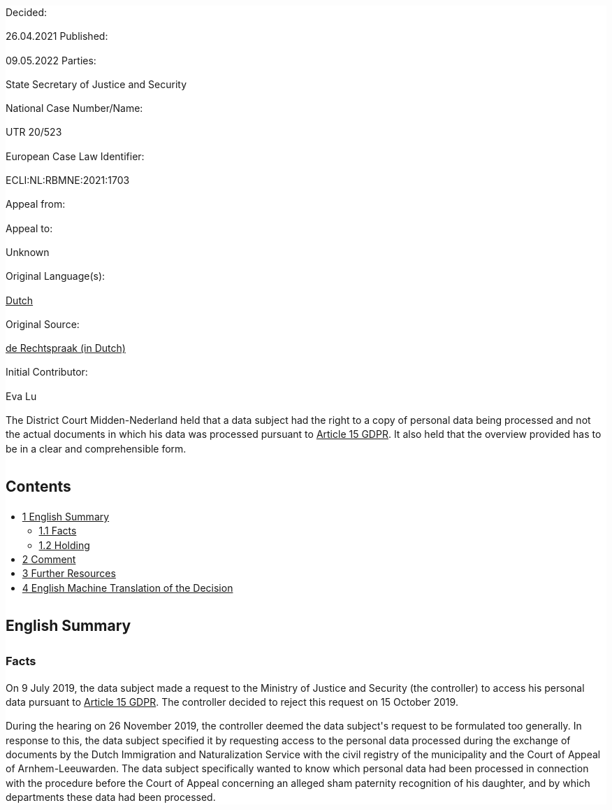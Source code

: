 Decided:

26.04.2021 Published:

09.05.2022 Parties:

State Secretary of Justice and Security

National Case Number/Name:

UTR 20/523

European Case Law Identifier:

ECLI:NL:RBMNE:2021:1703

Appeal from:

Appeal to:

Unknown

Original Language(s):

[Dutch](/index.php?title=Category:Dutch "Category:Dutch")

Original Source:

[de Rechtspraak (in Dutch)](https://uitspraken.rechtspraak.nl/inziendocument?id=ECLI:NL:RBMNE:2021:1703&showbutton=true&keyword=AVG)

Initial Contributor:

Eva Lu

The District Court Midden-Nederland held that a data subject had the right to a copy of personal data being processed and not the actual documents in which his data was processed pursuant to [Article 15 GDPR](/index.php?title=Article_15_GDPR "Article 15 GDPR"). It also held that the overview provided has to be in a clear and comprehensible form.

## Contents

*   [1 English Summary](#English_Summary)
    *   [1.1 Facts](#Facts)
    *   [1.2 Holding](#Holding)
*   [2 Comment](#Comment)
*   [3 Further Resources](#Further_Resources)
*   [4 English Machine Translation of the Decision](#English_Machine_Translation_of_the_Decision)

## English Summary

### Facts

On 9 July 2019, the data subject made a request to the Ministry of Justice and Security (the controller) to access his personal data pursuant to [Article 15 GDPR](/index.php?title=Article_15_GDPR "Article 15 GDPR"). The controller decided to reject this request on 15 October 2019.

During the hearing on 26 November 2019, the controller deemed the data subject's request to be formulated too generally. In response to this, the data subject specified it by requesting access to the personal data processed during the exchange of documents by the Dutch Immigration and Naturalization Service with the civil registry of the municipality and the Court of Appeal of Arnhem-Leeuwarden. The data subject specifically wanted to know which personal data had been processed in connection with the procedure before the Court of Appeal concerning an alleged sham paternity recognition of his daughter, and by which departments these data had been processed.
